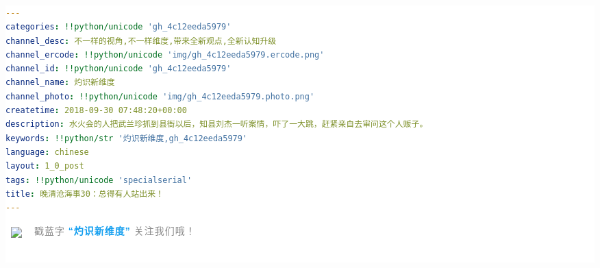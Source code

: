 ```yaml
---
categories: !!python/unicode 'gh_4c12eeda5979'
channel_desc: 不一样的视角,不一样维度,带来全新观点,全新认知升级
channel_ercode: !!python/unicode 'img/gh_4c12eeda5979.ercode.png'
channel_id: !!python/unicode 'gh_4c12eeda5979'
channel_name: 灼识新维度
channel_photo: !!python/unicode 'img/gh_4c12eeda5979.photo.png'
createtime: 2018-09-30 07:48:20+00:00
description: 水火会的人把武兰珍抓到县衙以后，知县刘杰一听案情，吓了一大跳，赶紧亲自去审问这个人贩子。
keywords: !!python/str '灼识新维度,gh_4c12eeda5979'
language: chinese
layout: 1_0_post
tags: !!python/unicode 'specialserial'
title: 晚清沧海事30：总得有人站出来！
---
```

<div class="rich_media_content" id="js_content">
<section class="xmteditor" data-label="powered by xmt.cn" data-tools="新媒体管家" style="display:none;">
</section>
<p style="margin-right: 8px;margin-left: 8px;text-indent: 0em;white-space: normal;line-height: 1.5em;">
<img class="" data-ratio="1" data-src="" data-type="gif" data-w="400" src="{{ '/img/Lvm6UAoJibrP9JEWQRXR3swLXRYlFicicbg2q6gYPiapiaCkPr8GibxibGO0jcDe76cnAUJ3KBkCmyTIZBueDAOslJ0Zw.gif' | prepend: site.img | replace: '//','/' }}" style="margin-right: auto;margin-left: auto;font-family: 微软雅黑, sans-serif;font-size: 16px;text-indent: 2em;letter-spacing: 1px;border-width: 0px;border-style: initial;border-color: initial;width: 30px;display: inline-block;vertical-align: middle;"/>
<span style="font-family: 微软雅黑, sans-serif;font-size: 16px;text-indent: 2em;letter-spacing: 1px;">
</span>
<span style="font-family: 微软雅黑, sans-serif;text-indent: 2em;letter-spacing: 1px;font-size: 14px;color: rgb(136, 136, 136);">
          戳蓝字
         </span>
<span style="font-family: 微软雅黑, sans-serif;font-size: 16px;text-indent: 2em;letter-spacing: 1px;color: rgb(18, 158, 239);">
<strong>
<span style="font-size: 14px;">
            “灼识新维度”
           </span>
</strong>
</span>
<span style="font-family: 微软雅黑, sans-serif;text-indent: 2em;letter-spacing: 1px;font-size: 14px;color: rgb(136, 136, 136);">
          关注我们哦！
         </span>
</p>
<p style="margin-right: 8px;margin-left: 8px;text-indent: 0em;white-space: normal;line-height: 1.5em;text-align: center;">
<br/>
</p>
<p style="margin-right: 8px;margin-left: 8px;text-indent: 0em;white-space: normal;line-height: 1.5em;">
<span style="font-family: 微软雅黑, sans-serif;font-size: 12px;color: rgb(178, 178, 178);">
</span>
</p>
<section class="xmt-style-block" data-id="9214" data-style-type="7" data-tools="新媒体排版" style="white-space: normal;">
<p class="" style="text-align: center;">
<strong style="max-width: 100%;color: rgb(62, 62, 62);font-size: 16px;line-height: 28px;background-color: rgb(255, 255, 255);box-sizing: border-box !important;word-wrap: break-word !important;">
<span style="max-width: 100%;line-height: 1.75em;font-size: 15px;color: rgb(171, 25, 66);box-sizing: border-box !important;word-wrap: break-word !important;">
<strong style="max-width: 100%;color: rgb(62, 62, 62);font-size: 16px;line-height: 28px;box-sizing: border-box !important;word-wrap: break-word !important;">
<span style="max-width: 100%;line-height: 1.75em;color: rgb(63, 63, 63);font-size: 14px;letter-spacing: 0px;text-align: justify;box-sizing: border-box !important;word-wrap: break-word !important;">
</span>